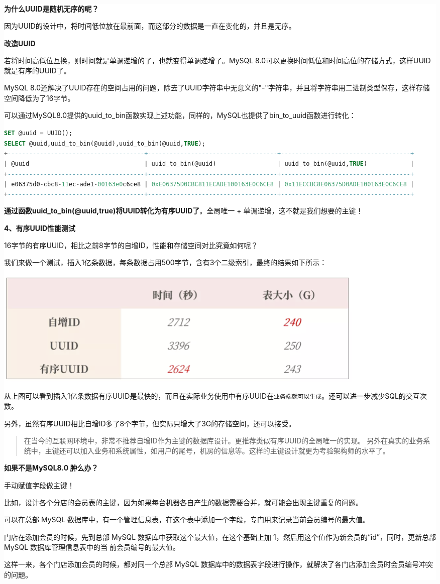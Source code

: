 **为什么UUID是随机无序的呢？**

因为UUID的设计中，将时间低位放在最前面，而这部分的数据是一直在变化的，并且是无序。

**改造UUID**

若将时间高低位互换，则时间就是单调递增的了，也就变得单调递增了。MySQL 8.0可以更换时间低位和时间高位的存储方式，这样UUID就是有序的UUID了。

MySQL 8.0还解决了UUID存在的空间占用的问题，除去了UUID字符串中无意义的"-"字符串，并且将字符串用二进制类型保存，这样存储空间降低为了16字节。

可以通过MySQL8.0提供的uuid_to_bin函数实现上述功能，同样的，MySQL也提供了bin_to_uuid函数进行转化：
```sql
SET @uuid = UUID();
SELECT @uuid,uuid_to_bin(@uuid),uuid_to_bin(@uuid,TRUE);
+--------------------------------------+------------------------------------+------------------------------------+
| @uuid                                | uuid_to_bin(@uuid)                 | uuid_to_bin(@uuid,TRUE)            |
+--------------------------------------+------------------------------------+------------------------------------+
| e06375d0-cbc8-11ec-ade1-00163e0c6ce8 | 0xE06375D0CBC811ECADE100163E0C6CE8 | 0x11ECCBC8E06375D0ADE100163E0C6CE8 |
+--------------------------------------+------------------------------------+------------------------------------+
```
**通过函数uuid_to_bin(@uuid,true)将UUID转化为有序UUID了**。全局唯一 + 单调递增，这不就是我们想要的主键！

**4、有序UUID性能测试**

16字节的有序UUID，相比之前8字节的自增ID，性能和存储空间对比究竟如何呢？

我们来做一个测试，插入1亿条数据，每条数据占用500字节，含有3个二级索引，最终的结果如下所示：

![image.png](./assets/gIfGKx.png)

从上图可以看到插入1亿条数据有序UUID是最快的，而且在实际业务使用中有序UUID在`业务端就可以生成`。还可以进一步减少SQL的交互次数。

另外，虽然有序UUID相比自增ID多了8个字节，但实际只增大了3G的存储空间，还可以接受。
> 在当今的互联网环境中，非常不推荐自增ID作为主键的数据库设计。更推荐类似有序UUID的全局唯一的实现。
> 另外在真实的业务系统中，主键还可以加入业务和系统属性，如用户的尾号，机房的信息等。这样的主键设计就更为考验架构师的水平了。

**如果不是MySQL8.0 肿么办？**

手动赋值字段做主键！

比如，设计各个分店的会员表的主键，因为如果每台机器各自产生的数据需要合并，就可能会出现主键重复的问题。

可以在总部 MySQL 数据库中，有一个管理信息表，在这个表中添加一个字段，专门用来记录当前会员编号的最大值。

门店在添加会员的时候，先到总部 MySQL 数据库中获取这个最大值，在这个基础上加 1，然后用这个值作为新会员的“id”，同时，更新总部 MySQL 数据库管理信息表中的当 前会员编号的最大值。

这样一来，各个门店添加会员的时候，都对同一个总部 MySQL 数据库中的数据表字段进行操作，就解决了各门店添加会员时会员编号冲突的问题。
